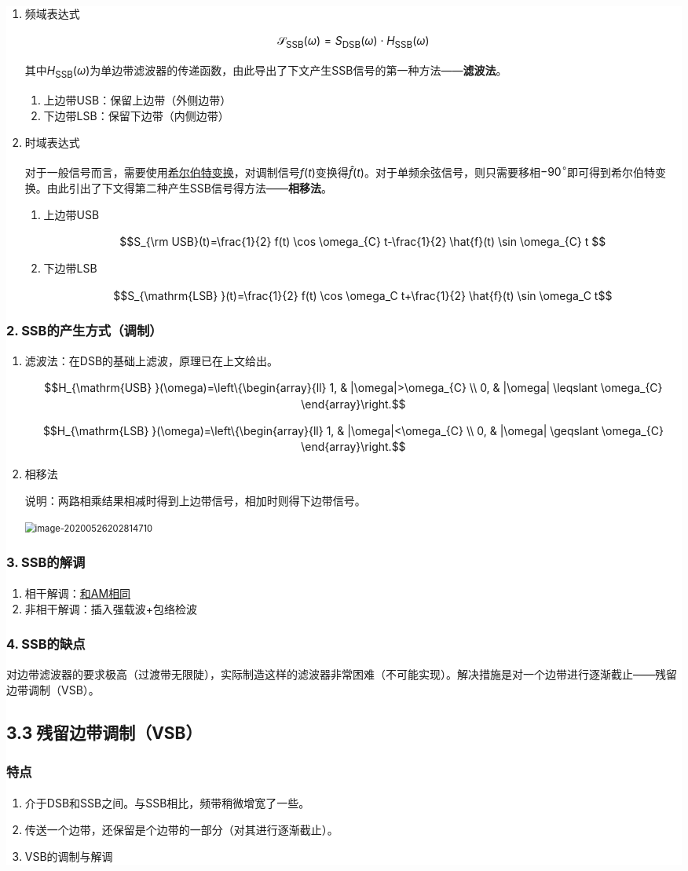1. 频域表达式

   $$\mathcal{S}_{\mathrm{SSB} }(\omega)=S_{\mathrm{DSB} }(\omega) \cdot H_{\mathrm{SSB} }(\omega)$$

   其中$H_{\mathrm{SSB} }(\omega)$为单边带滤波器的传递函数，由此导出了下文产生SSB信号的第一种方法——**滤波法**。

   1. 上边带USB：保留上边带（外侧边带）
   1. 下边带LSB：保留下边带（内侧边带）

1. 时域表达式

   对于一般信号而言，需要使用[希尔伯特变换](https://zh.wikipedia.org/wiki/希爾伯特轉換)，对调制信号$f(t)$变换得$\hat{f}(t)$。对于单频余弦信号，则只需要移相$-90^{\circ}$即可得到希尔伯特变换。由此引出了下文得第二种产生SSB信号得方法——**相移法**。

   1. 上边带USB

      $$S_{\rm USB}(t)=\frac{1}{2} f(t) \cos \omega_{C} t-\frac{1}{2} \hat{f}(t) \sin \omega_{C} t $$

   1. 下边带LSB

      $$S_{\mathrm{LSB} }(t)=\frac{1}{2} f(t) \cos \omega_C t+\frac{1}{2} \hat{f}(t) \sin \omega_C t$$

### 2. SSB的产生方式（调制）

1. 滤波法：在DSB的基础上滤波，原理已在上文给出。

   $$H_{\mathrm{USB} }(\omega)=\left\{\begin{array}{ll} 1, & |\omega|>\omega_{C} \\ 0, & |\omega| \leqslant \omega_{C} \end{array}\right.$$

   $$H_{\mathrm{LSB} }(\omega)=\left\{\begin{array}{ll} 1, & |\omega|<\omega_{C} \\ 0, & |\omega| \geqslant \omega_{C} \end{array}\right.$$

1. 相移法

   说明：两路相乘结果相减时得到上边带信号，相加时则得下边带信号。

   <img src="https://vicumi-1300325441.cos.ap-beijing.myqcloud.com/通信原理/[通信原理][3.2]单边带信号的相移法生成.png" alt="image-20200526202814710" style="zoom:80%;" />

### 3. SSB的解调

1. 相干解调：<u>和AM相同</u>
1. 非相干解调：插入强载波+包络检波

### 4. SSB的缺点

对边带滤波器的要求极高（过渡带无限陡），实际制造这样的滤波器非常困难（不可能实现）。解决措施是对一个边带进行逐渐截止——残留边带调制（VSB）。

 

## 3.3 残留边带调制（VSB）

### 特点

1. 介于DSB和SSB之间。与SSB相比，频带稍微增宽了一些。

1. 传送一个边带，还保留是个边带的一部分（对其进行逐渐截止）。

1. VSB的调制与解调

